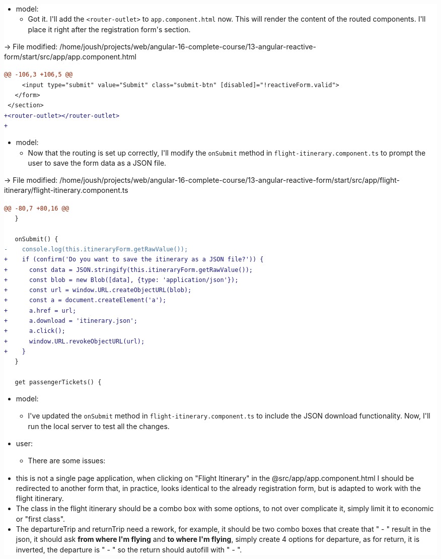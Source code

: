 * model:
	- Got it. I'll add the `<router-outlet>` to `app.component.html` now. This will render the content of the routed components. I'll place it right after the registration form's section.


-> File modified: /home/joush/projects/web/angular-16-complete-course/13-angular-reactive-form/start/src/app/app.component.html
``` diff
@@ -106,3 +106,5 @@
     <input type="submit" value="Submit" class="submit-btn" [disabled]="!reactiveForm.valid">
   </form>
 </section>
+<router-outlet></router-outlet>
+

```

* model:
	- Now that the routing is set up correctly, I'll modify the `onSubmit` method in `flight-itinerary.component.ts` to prompt the user to save the form data as a JSON file.


-> File modified: /home/joush/projects/web/angular-16-complete-course/13-angular-reactive-form/start/src/app/flight-itinerary/flight-itinerary.component.ts
``` diff
@@ -80,7 +80,16 @@
   }
 
   onSubmit() {
-    console.log(this.itineraryForm.getRawValue());
+    if (confirm('Do you want to save the itinerary as a JSON file?')) {
+      const data = JSON.stringify(this.itineraryForm.getRawValue());
+      const blob = new Blob([data], {type: 'application/json'});
+      const url = window.URL.createObjectURL(blob);
+      const a = document.createElement('a');
+      a.href = url;
+      a.download = 'itinerary.json';
+      a.click();
+      window.URL.revokeObjectURL(url);
+    }
   }
 
   get passengerTickets() {

```

* model:
	- I've updated the `onSubmit` method in `flight-itinerary.component.ts` to include the JSON download functionality. Now, I'll run the local server to test all the changes.

* user:
	- There are some issues:
- this is not a single page application, when clicking on "Flight Itinerary" in the @src/app/app.component.html I should be redirected to another form that, in practice, looks identical to the already registration form, but is adapted to work with the flight itinerary.
- The class in the flight itinerary should be a combo box with some options, to not over complicate it, simply limit it to economic or "first class".
- The departureTrip and returnTrip need a rework, for example, it should be two combo boxes that create that "<origin> - <destination>" result in the json, it should ask **from where I'm flying** and **to where I'm flying**, simply create 4 options for departure, as for return, it is inverted, the departure is "<origin> - <destination>" so the return should autofill with "<destination> - <origin>".
